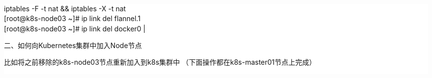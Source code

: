 iptables -F -t nat &amp;&amp; iptables -X -t nat<br>[root@k8s-node03 ~]\# ip link del flannel.1<br>[root@k8s-node03 ~]\# ip link del docker0 |


二、如何向Kubernetes集群中加入Node节点

比如将之前移除的k8s-node03节点重新加入到k8s集群中 （下面操作都在k8s-master01节点上完成）

|   |   |
| - | - |